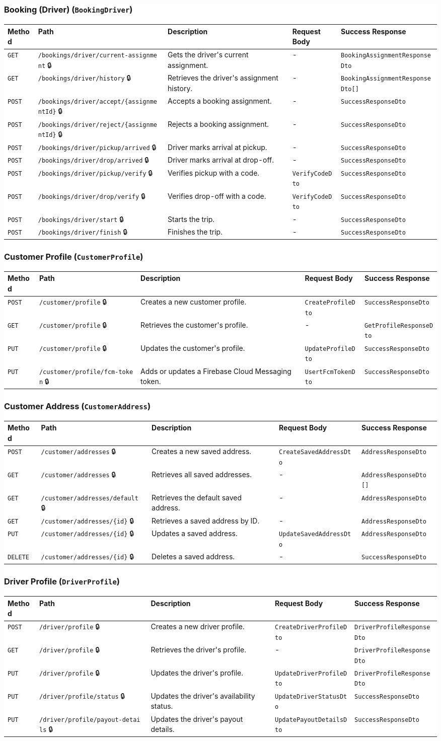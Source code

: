 ### Booking (Driver) (`BookingDriver`)
| Method | Path | Description | Request Body | Success Response |
| :--- | :--- | :--- | :--- | :--- |
| `GET` | `/bookings/driver/current-assignment` 🔒 | Gets the driver's current assignment. | - | `BookingAssignmentResponseDto` |
| `GET` | `/bookings/driver/history` 🔒 | Retrieves the driver's assignment history. | - | `BookingAssignmentResponseDto[]` |
| `POST` | `/bookings/driver/accept/{assignmentId}` 🔒 | Accepts a booking assignment. | - | `SuccessResponseDto` |
| `POST` | `/bookings/driver/reject/{assignmentId}` 🔒 | Rejects a booking assignment. | - | `SuccessResponseDto` |
| `POST` | `/bookings/driver/pickup/arrived` 🔒 | Driver marks arrival at pickup. | - | `SuccessResponseDto` |
| `POST` | `/bookings/driver/drop/arrived` 🔒 | Driver marks arrival at drop-off. | - | `SuccessResponseDto` |
| `POST` | `/bookings/driver/pickup/verify` 🔒 | Verifies pickup with a code. | `VerifyCodeDto` | `SuccessResponseDto` |
| `POST` | `/bookings/driver/drop/verify` 🔒 | Verifies drop-off with a code. | `VerifyCodeDto` | `SuccessResponseDto` |
| `POST` | `/bookings/driver/start` 🔒 | Starts the trip. | - | `SuccessResponseDto` |
| `POST` | `/bookings/driver/finish` 🔒 | Finishes the trip. | - | `SuccessResponseDto` |

### Customer Profile (`CustomerProfile`)
| Method | Path | Description | Request Body | Success Response |
| :--- | :--- | :--- | :--- | :--- |
| `POST` | `/customer/profile` 🔒 | Creates a new customer profile. | `CreateProfileDto` | `SuccessResponseDto` |
| `GET` | `/customer/profile` 🔒 | Retrieves the customer's profile. | - | `GetProfileResponseDto` |
| `PUT` | `/customer/profile` 🔒 | Updates the customer's profile. | `UpdateProfileDto` | `SuccessResponseDto` |
| `PUT` | `/customer/profile/fcm-token` 🔒 | Adds or updates a Firebase Cloud Messaging token. | `UsertFcmTokenDto` | `SuccessResponseDto` |

### Customer Address (`CustomerAddress`)
| Method | Path | Description | Request Body | Success Response |
| :--- | :--- | :--- | :--- | :--- |
| `POST` | `/customer/addresses` 🔒 | Creates a new saved address. | `CreateSavedAddressDto` | `AddressResponseDto` |
| `GET` | `/customer/addresses` 🔒 | Retrieves all saved addresses. | - | `AddressResponseDto[]` |
| `GET` | `/customer/addresses/default` 🔒 | Retrieves the default saved address. | - | `AddressResponseDto` |
| `GET` | `/customer/addresses/{id}` 🔒 | Retrieves a saved address by ID. | - | `AddressResponseDto` |
| `PUT` | `/customer/addresses/{id}` 🔒 | Updates a saved address. | `UpdateSavedAddressDto` | `AddressResponseDto` |
| `DELETE`| `/customer/addresses/{id}` 🔒 | Deletes a saved address. | - | `SuccessResponseDto` |

### Driver Profile (`DriverProfile`)
| Method | Path | Description | Request Body | Success Response |
| :--- | :--- | :--- | :--- | :--- |
| `POST` | `/driver/profile` 🔒 | Creates a new driver profile. | `CreateDriverProfileDto` | `DriverProfileResponseDto` |
| `GET` | `/driver/profile` 🔒 | Retrieves the driver's profile. | - | `DriverProfileResponseDto` |
| `PUT` | `/driver/profile` 🔒 | Updates the driver's profile. | `UpdateDriverProfileDto` | `DriverProfileResponseDto` |
| `PUT` | `/driver/profile/status` 🔒 | Updates the driver's availability status. | `UpdateDriverStatusDto` | `SuccessResponseDto` |
| `PUT` | `/driver/profile/payout-details` 🔒 | Updates the driver's payout details. | `UpdatePayoutDetailsDto` | `SuccessResponseDto` |
